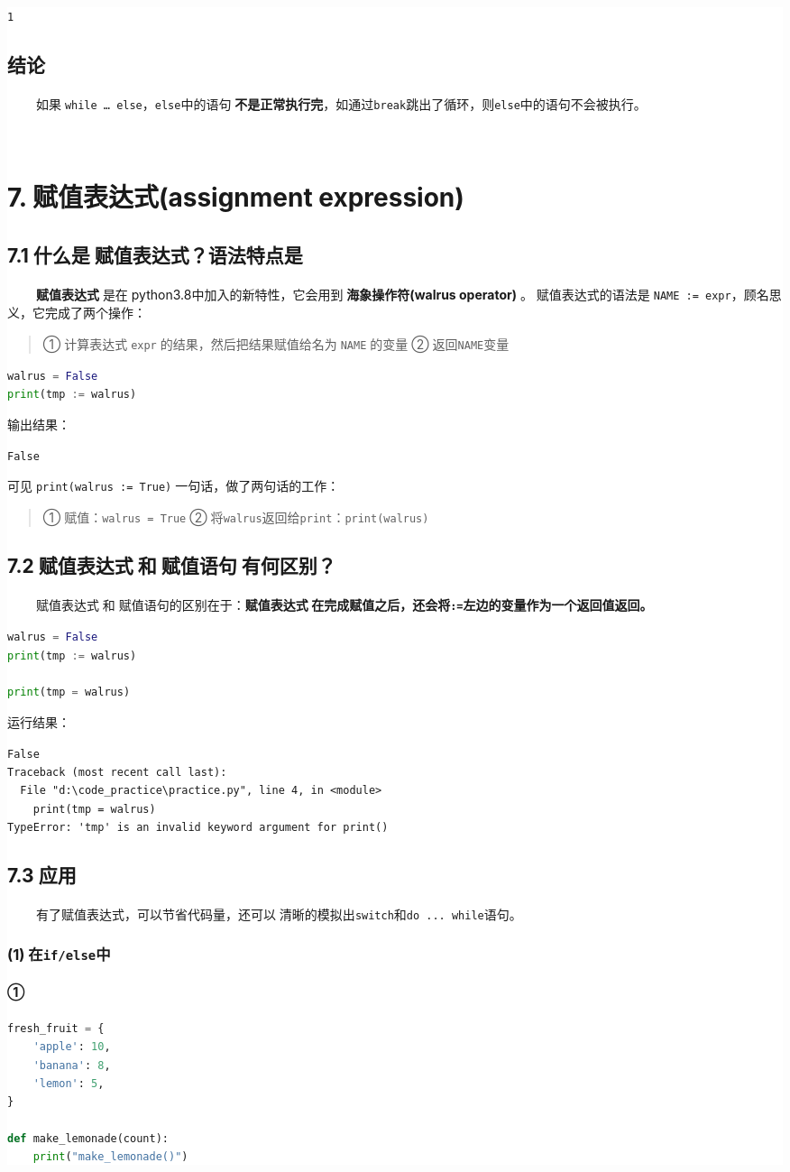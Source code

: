 ```
1
```

## 结论
&emsp;&emsp; 如果  `while … else`，`else`中的语句 **不是正常执行完**，如通过`break`跳出了循环，则`else`中的语句不会被执行。



&emsp;
&emsp;
# 7. 赋值表达式(assignment expression)
## 7.1 什么是 赋值表达式？语法特点是
&emsp;&emsp; **赋值表达式** 是在 python3.8中加入的新特性，它会用到 **海象操作符(walrus operator)** 。
赋值表达式的语法是 `NAME := expr`，顾名思义，它完成了两个操作：
> ① 计算表达式 `expr` 的结果，然后把结果赋值给名为 `NAME` 的变量
> ② 返回`NAME`变量
> 
```python
walrus = False
print(tmp := walrus)
```
输出结果：
```
False
```
可见 `print(walrus := True)` 一句话，做了两句话的工作：
> ① 赋值：`walrus = True`
> ② 将`walrus`返回给`print`：`print(walrus)`
> 

## 7.2 赋值表达式 和 赋值语句 有何区别？
&emsp;&emsp; 赋值表达式 和 赋值语句的区别在于：**赋值表达式 在完成赋值之后，还会将`:=`左边的变量作为一个返回值返回。**

```python
walrus = False
print(tmp := walrus)

print(tmp = walrus)
```
运行结果：
```
False
Traceback (most recent call last):
  File "d:\code_practice\practice.py", line 4, in <module>
    print(tmp = walrus)
TypeError: 'tmp' is an invalid keyword argument for print()
```

## 7.3 应用
&emsp;&emsp; 有了赋值表达式，可以节省代码量，还可以 清晰的模拟出`switch`和`do ... while`语句。
### (1) 在`if/else`中
#### ① 
```python
fresh_fruit = {
    'apple': 10,
    'banana': 8,
    'lemon': 5,
}

def make_lemonade(count):
    print("make_lemonade()")
```